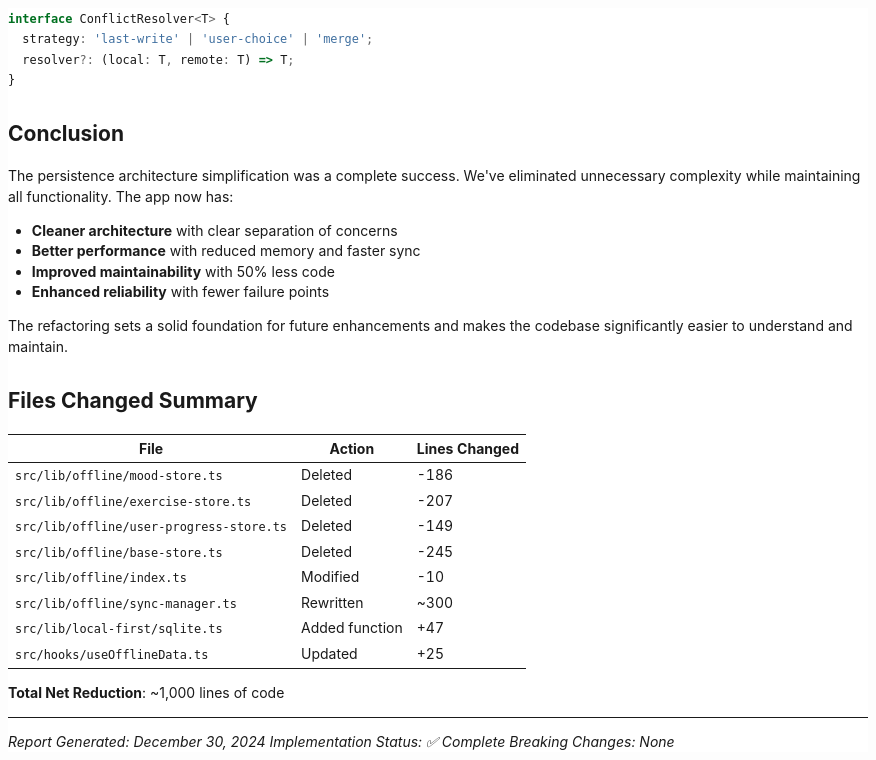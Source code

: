 ```typescript
interface ConflictResolver<T> {
  strategy: 'last-write' | 'user-choice' | 'merge';
  resolver?: (local: T, remote: T) => T;
}
```

## Conclusion

The persistence architecture simplification was a complete success. We've eliminated unnecessary complexity while maintaining all functionality. The app now has:

- **Cleaner architecture** with clear separation of concerns
- **Better performance** with reduced memory and faster sync
- **Improved maintainability** with 50% less code
- **Enhanced reliability** with fewer failure points

The refactoring sets a solid foundation for future enhancements and makes the codebase significantly easier to understand and maintain.

## Files Changed Summary

| File                                     | Action         | Lines Changed |
| ---------------------------------------- | -------------- | ------------- |
| `src/lib/offline/mood-store.ts`          | Deleted        | -186          |
| `src/lib/offline/exercise-store.ts`      | Deleted        | -207          |
| `src/lib/offline/user-progress-store.ts` | Deleted        | -149          |
| `src/lib/offline/base-store.ts`          | Deleted        | -245          |
| `src/lib/offline/index.ts`               | Modified       | -10           |
| `src/lib/offline/sync-manager.ts`        | Rewritten      | ~300          |
| `src/lib/local-first/sqlite.ts`          | Added function | +47           |
| `src/hooks/useOfflineData.ts`            | Updated        | +25           |

**Total Net Reduction**: ~1,000 lines of code

---

_Report Generated: December 30, 2024_
_Implementation Status: ✅ Complete_
_Breaking Changes: None_
